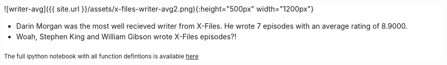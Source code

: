 ![writer-avg]({{ site.url }}/assets/x-files-writer-avg2.png){:height="500px" width="1200px"}


* Darin Morgan was the most well recieved writer from X-Files. He wrote 7 episodes with an average rating of 8.9000.
* Woah, Stephen King and William Gibson wrote X-Files episodes?!


<sub>The full ipython notebook with all function defintions is available [here](https://github.com/wallawaz/X-Files-Analysis/blob/master/xfiles-sparql.ipynb)</sub>
